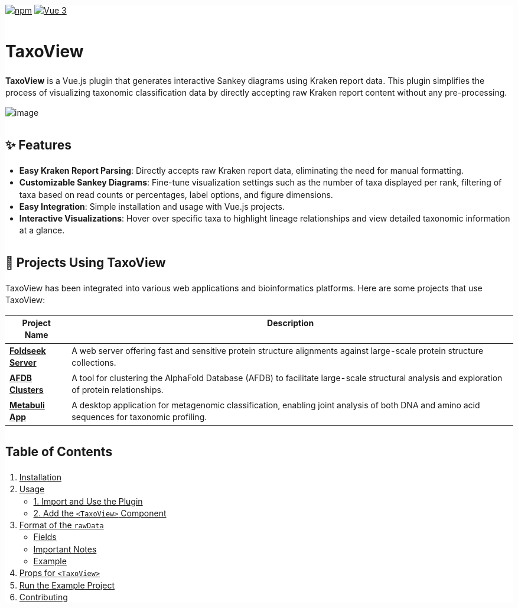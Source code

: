 [![npm](https://img.shields.io/npm/v/taxoview.svg?color=brightgreen)](https://www.npmjs.com/package/taxoview)  [![Vue 3](https://img.shields.io/badge/Vue-3.x-42b883?style=flat&logo=vue.js&logoColor=white)](https://vuejs.org/)  


# TaxoView

**TaxoView** is a Vue.js plugin that generates interactive Sankey diagrams using Kraken report data. This plugin simplifies the process of visualizing taxonomic classification data by directly accepting raw Kraken report content without any pre-processing.

<img width="952" alt="image" src="https://github.com/user-attachments/assets/202f0cd2-632e-4836-a0cf-ccfb011112f4" />

## ✨ Features

- **Easy Kraken Report Parsing**: Directly accepts raw Kraken report data, eliminating the need for manual formatting.
- **Customizable Sankey Diagrams**: Fine-tune visualization settings such as the number of taxa displayed per rank, filtering of taxa based on read counts or percentages, label options, and figure dimensions.
- **Easy Integration**: Simple installation and usage with Vue.js projects.
- **Interactive Visualizations**: Hover over specific taxa to highlight lineage relationships and view detailed taxonomic information at a glance.


## 🔗 Projects Using TaxoView  

TaxoView has been integrated into various web applications and bioinformatics platforms. Here are some projects that use TaxoView:

| Project Name | Description | 
|-------------|------------|
| **[Foldseek Server](https://search.foldseek.com/search)** | A web server offering fast and sensitive protein structure alignments against large-scale protein structure collections. | 
| **[AFDB Clusters](https://cluster.foldseek.com/)** | A tool for clustering the AlphaFold Database (AFDB) to facilitate large-scale structural analysis and exploration of protein relationships. | 
| **[Metabuli App](https://github.com/steineggerlab/Metabuli-App)** | A desktop application for metagenomic classification, enabling joint analysis of both DNA and amino acid sequences for taxonomic profiling. | 





## Table of Contents

1. [Installation](#installation)
2. [Usage](#usage)
    - [1. Import and Use the Plugin](#1-import-and-use-the-plugin)
    - [2. Add the `<TaxoView>` Component](#2-add-the-taxoview-component)
3. [Format of the `rawData`](#format-of-the-rawdata)
    - [Fields](#fields)
    - [Important Notes](#important-notes)
    - [Example](#example)
4. [Props for `<TaxoView>`](#props-for-taxoview)
5. [Run the Example Project](#run-the-example-project)
6. [Contributing](#contributing)
